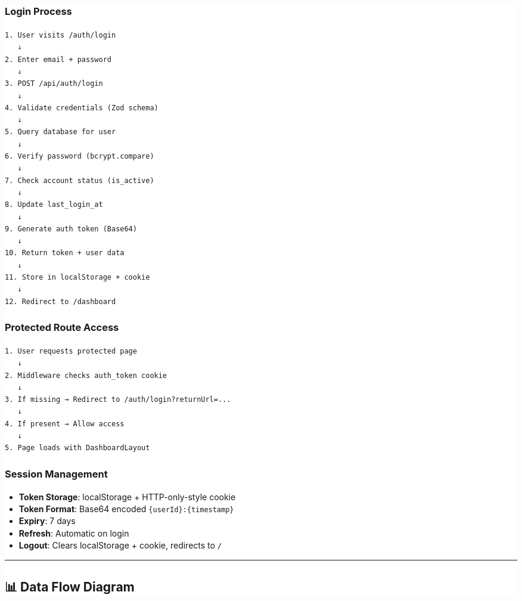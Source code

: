 ### Login Process

```
1. User visits /auth/login
   ↓
2. Enter email + password
   ↓
3. POST /api/auth/login
   ↓
4. Validate credentials (Zod schema)
   ↓
5. Query database for user
   ↓
6. Verify password (bcrypt.compare)
   ↓
7. Check account status (is_active)
   ↓
8. Update last_login_at
   ↓
9. Generate auth token (Base64)
   ↓
10. Return token + user data
   ↓
11. Store in localStorage + cookie
   ↓
12. Redirect to /dashboard
```

### Protected Route Access

```
1. User requests protected page
   ↓
2. Middleware checks auth_token cookie
   ↓
3. If missing → Redirect to /auth/login?returnUrl=...
   ↓
4. If present → Allow access
   ↓
5. Page loads with DashboardLayout
```

### Session Management

- **Token Storage**: localStorage + HTTP-only-style cookie
- **Token Format**: Base64 encoded `{userId}:{timestamp}`
- **Expiry**: 7 days
- **Refresh**: Automatic on login
- **Logout**: Clears localStorage + cookie, redirects to `/`

---

## 📊 Data Flow Diagram
